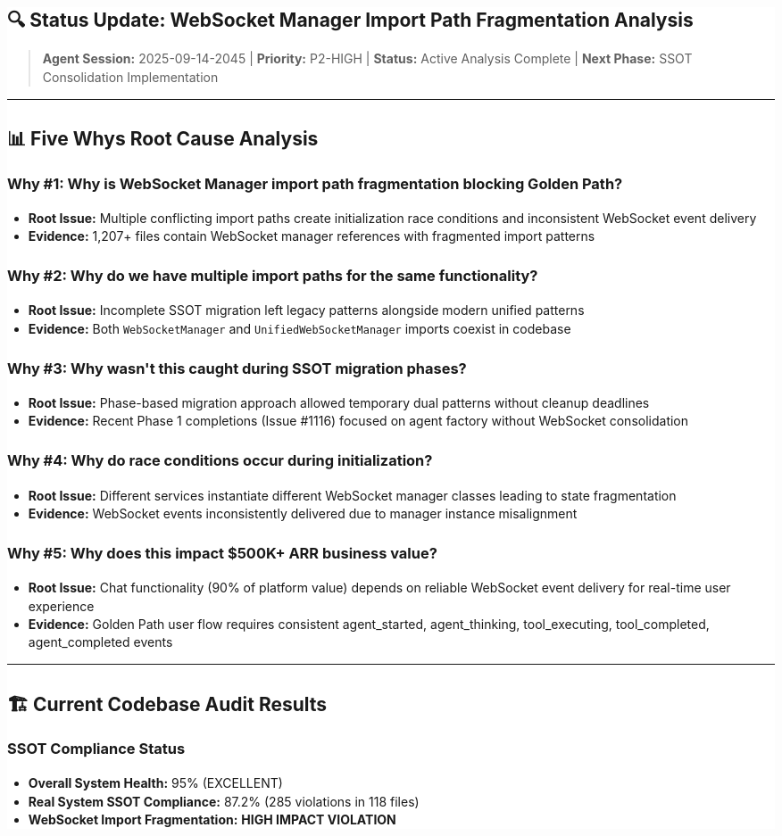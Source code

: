 ## 🔍 **Status Update: WebSocket Manager Import Path Fragmentation Analysis**

> **Agent Session:** 2025-09-14-2045 | **Priority:** P2-HIGH | **Status:** Active Analysis Complete | **Next Phase:** SSOT Consolidation Implementation

---

## 📊 **Five Whys Root Cause Analysis**

### **Why #1: Why is WebSocket Manager import path fragmentation blocking Golden Path?**
- **Root Issue:** Multiple conflicting import paths create initialization race conditions and inconsistent WebSocket event delivery
- **Evidence:** 1,207+ files contain WebSocket manager references with fragmented import patterns

### **Why #2: Why do we have multiple import paths for the same functionality?**
- **Root Issue:** Incomplete SSOT migration left legacy patterns alongside modern unified patterns
- **Evidence:** Both `WebSocketManager` and `UnifiedWebSocketManager` imports coexist in codebase

### **Why #3: Why wasn't this caught during SSOT migration phases?**
- **Root Issue:** Phase-based migration approach allowed temporary dual patterns without cleanup deadlines
- **Evidence:** Recent Phase 1 completions (Issue #1116) focused on agent factory without WebSocket consolidation

### **Why #4: Why do race conditions occur during initialization?**
- **Root Issue:** Different services instantiate different WebSocket manager classes leading to state fragmentation
- **Evidence:** WebSocket events inconsistently delivered due to manager instance misalignment

### **Why #5: Why does this impact $500K+ ARR business value?**
- **Root Issue:** Chat functionality (90% of platform value) depends on reliable WebSocket event delivery for real-time user experience
- **Evidence:** Golden Path user flow requires consistent agent_started, agent_thinking, tool_executing, tool_completed, agent_completed events

---

## 🏗️ **Current Codebase Audit Results**

### **SSOT Compliance Status**
- **Overall System Health:** 95% (EXCELLENT)
- **Real System SSOT Compliance:** 87.2% (285 violations in 118 files)
- **WebSocket Import Fragmentation:** **HIGH IMPACT VIOLATION**
